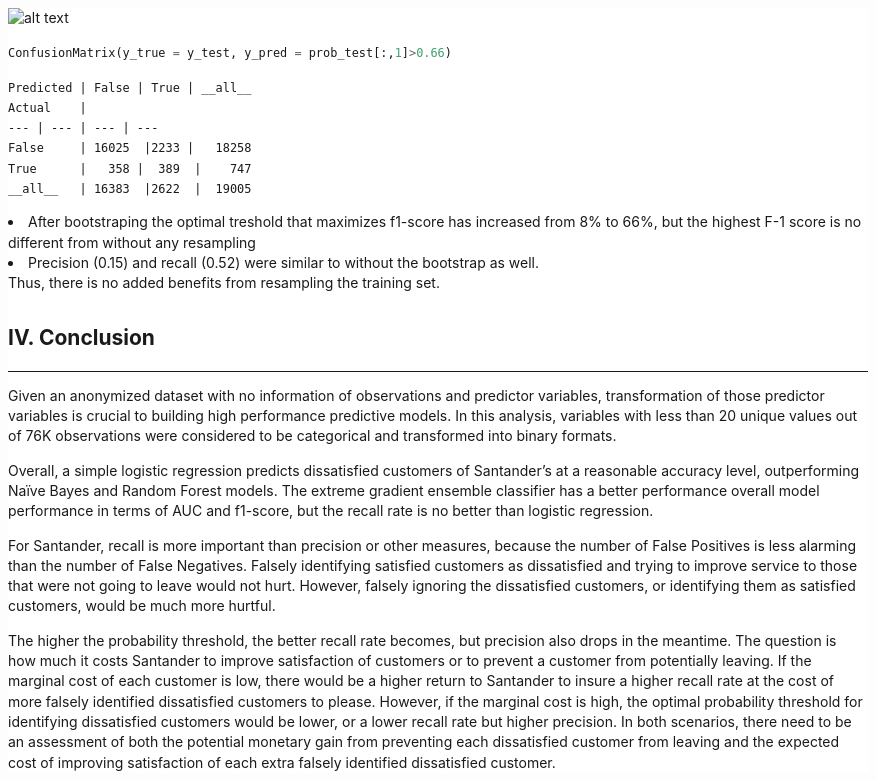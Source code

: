 
![alt text](https://github.com/jeanzhaoyi/jeanzhaoyi.github.io/images/output_67_0.png)



```python
ConfusionMatrix(y_true = y_test, y_pred = prob_test[:,1]>0.66)

```




    Predicted | False | True | __all__
    Actual    |   
    --- | --- | --- | ---                  
    False     | 16025  |2233 |   18258
    True      |   358 |  389  |    747
    __all__   | 16383  |2622  |  19005



<div class = "span5 alert alert-info">
<li> After bootstraping the optimal treshold that maximizes f1-score has increased from 8% to 66%, 
but the highest F-1 score is no different from without any resampling</li>
<li>Precision (0.15) and recall (0.52) were similar to without the bootstrap as well.</li>
Thus, there is no added benefits from resampling the training set.
</div>

## IV. Conclusion
***
<div class = "span5 alert alert-info">
Given an anonymized dataset with no information of observations and predictor variables, transformation of those predictor variables is crucial to building high performance predictive models. In this analysis, variables with less than 20 unique values out of 76K observations were considered to be categorical and transformed into binary formats. 

<p> Overall, a simple logistic regression predicts dissatisfied customers of Santander’s at a reasonable accuracy level, outperforming Naïve Bayes and Random Forest models. The extreme gradient ensemble classifier has a better performance overall model performance in terms of AUC and f1-score, but the recall rate is no better than logistic regression. </p>
<p> For Santander, recall is more important than precision or other measures, because the number of False Positives is less alarming than the number of False Negatives. Falsely identifying satisfied customers as dissatisfied and trying to improve service to those that were not going to leave would not hurt. However, falsely ignoring the dissatisfied customers, or identifying them as satisfied customers, would be much more hurtful. </p>
<p> The higher the probability threshold, the better recall rate becomes, but precision also drops in the meantime. The question is how much it costs Santander to improve satisfaction of customers or to prevent a customer from potentially leaving. If the marginal cost of each customer is low, there would be a higher return to Santander to insure a higher recall rate at the cost of more falsely identified dissatisfied customers to please. However, if the marginal cost is high, the optimal probability threshold for identifying dissatisfied customers would be lower, or a lower recall rate but higher precision. In both scenarios, there need to be an assessment of both the potential monetary gain from preventing each dissatisfied customer from leaving and the expected cost of improving satisfaction of each extra falsely identified dissatisfied customer.</p>
</div>


```python

```
